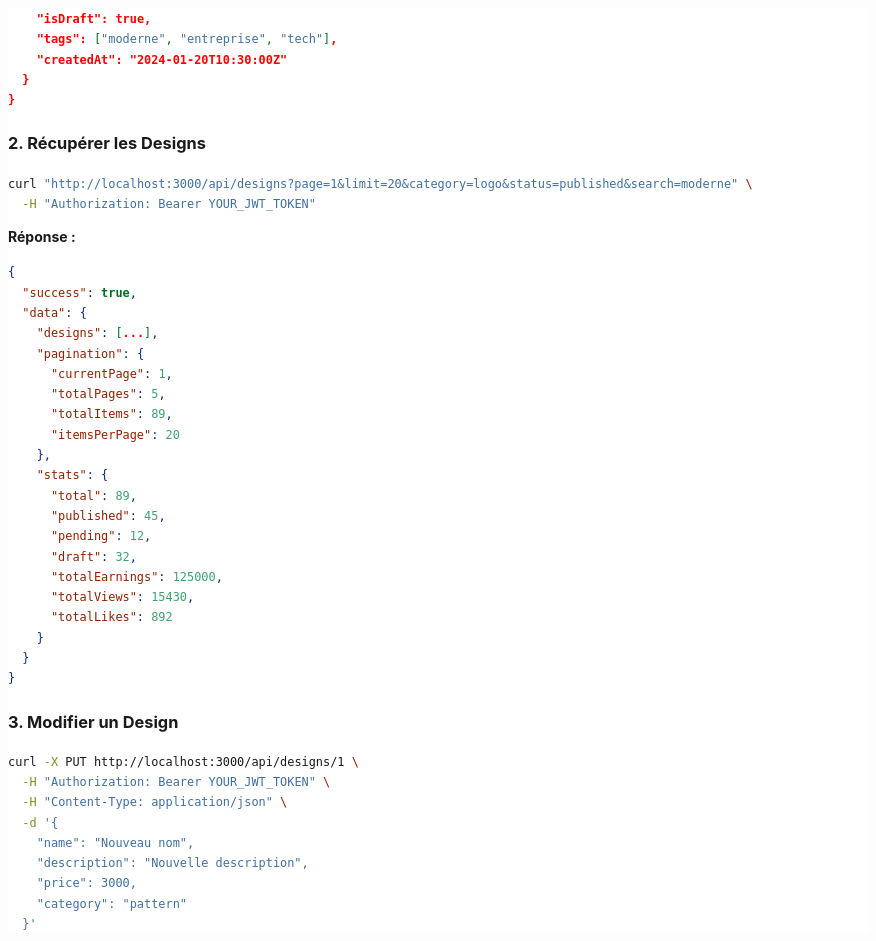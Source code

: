 ```json
    "isDraft": true,
    "tags": ["moderne", "entreprise", "tech"],
    "createdAt": "2024-01-20T10:30:00Z"
  }
}
```

### 2. Récupérer les Designs

```bash
curl "http://localhost:3000/api/designs?page=1&limit=20&category=logo&status=published&search=moderne" \
  -H "Authorization: Bearer YOUR_JWT_TOKEN"
```

**Réponse :**
```json
{
  "success": true,
  "data": {
    "designs": [...],
    "pagination": {
      "currentPage": 1,
      "totalPages": 5,
      "totalItems": 89,
      "itemsPerPage": 20
    },
    "stats": {
      "total": 89,
      "published": 45,
      "pending": 12,
      "draft": 32,
      "totalEarnings": 125000,
      "totalViews": 15430,
      "totalLikes": 892
    }
  }
}
```

### 3. Modifier un Design

```bash
curl -X PUT http://localhost:3000/api/designs/1 \
  -H "Authorization: Bearer YOUR_JWT_TOKEN" \
  -H "Content-Type: application/json" \
  -d '{
    "name": "Nouveau nom",
    "description": "Nouvelle description",
    "price": 3000,
    "category": "pattern"
  }'
```
